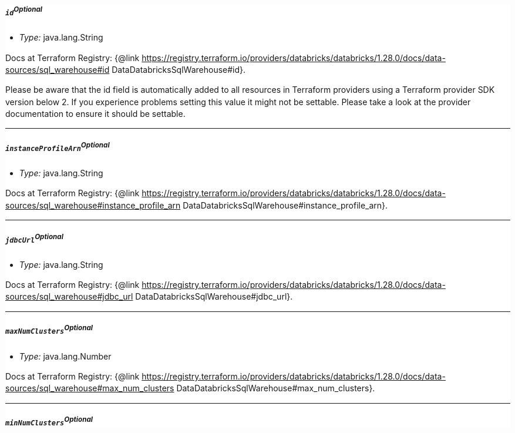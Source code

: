 ##### `id`<sup>Optional</sup> <a name="id" id="@cdktf/provider-databricks.dataDatabricksSqlWarehouse.DataDatabricksSqlWarehouse.Initializer.parameter.id"></a>

- *Type:* java.lang.String

Docs at Terraform Registry: {@link https://registry.terraform.io/providers/databricks/databricks/1.28.0/docs/data-sources/sql_warehouse#id DataDatabricksSqlWarehouse#id}.

Please be aware that the id field is automatically added to all resources in Terraform providers using a Terraform provider SDK version below 2.
If you experience problems setting this value it might not be settable. Please take a look at the provider documentation to ensure it should be settable.

---

##### `instanceProfileArn`<sup>Optional</sup> <a name="instanceProfileArn" id="@cdktf/provider-databricks.dataDatabricksSqlWarehouse.DataDatabricksSqlWarehouse.Initializer.parameter.instanceProfileArn"></a>

- *Type:* java.lang.String

Docs at Terraform Registry: {@link https://registry.terraform.io/providers/databricks/databricks/1.28.0/docs/data-sources/sql_warehouse#instance_profile_arn DataDatabricksSqlWarehouse#instance_profile_arn}.

---

##### `jdbcUrl`<sup>Optional</sup> <a name="jdbcUrl" id="@cdktf/provider-databricks.dataDatabricksSqlWarehouse.DataDatabricksSqlWarehouse.Initializer.parameter.jdbcUrl"></a>

- *Type:* java.lang.String

Docs at Terraform Registry: {@link https://registry.terraform.io/providers/databricks/databricks/1.28.0/docs/data-sources/sql_warehouse#jdbc_url DataDatabricksSqlWarehouse#jdbc_url}.

---

##### `maxNumClusters`<sup>Optional</sup> <a name="maxNumClusters" id="@cdktf/provider-databricks.dataDatabricksSqlWarehouse.DataDatabricksSqlWarehouse.Initializer.parameter.maxNumClusters"></a>

- *Type:* java.lang.Number

Docs at Terraform Registry: {@link https://registry.terraform.io/providers/databricks/databricks/1.28.0/docs/data-sources/sql_warehouse#max_num_clusters DataDatabricksSqlWarehouse#max_num_clusters}.

---

##### `minNumClusters`<sup>Optional</sup> <a name="minNumClusters" id="@cdktf/provider-databricks.dataDatabricksSqlWarehouse.DataDatabricksSqlWarehouse.Initializer.parameter.minNumClusters"></a>

